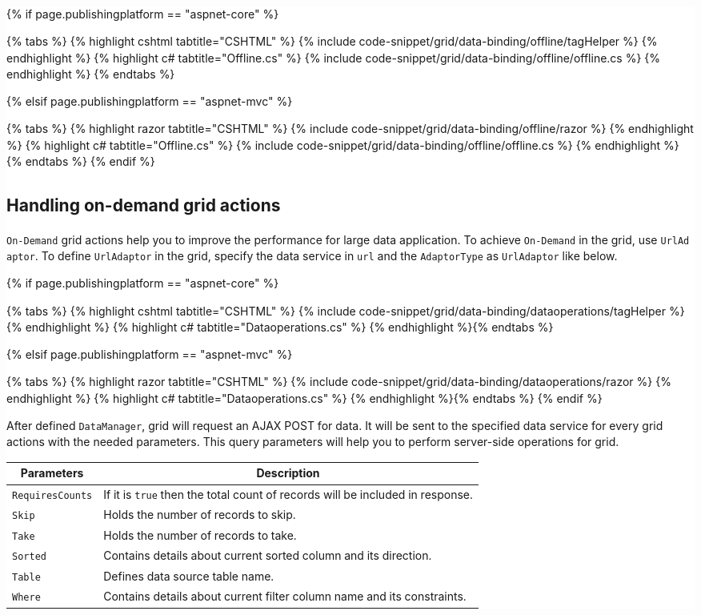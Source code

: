 {% if page.publishingplatform == "aspnet-core" %}

{% tabs %}
{% highlight cshtml tabtitle="CSHTML" %}
{% include code-snippet/grid/data-binding/offline/tagHelper %}
{% endhighlight %}
{% highlight c# tabtitle="Offline.cs" %}
{% include code-snippet/grid/data-binding/offline/offline.cs %}
{% endhighlight %}
{% endtabs %}

{% elsif page.publishingplatform == "aspnet-mvc" %}

{% tabs %}
{% highlight razor tabtitle="CSHTML" %}
{% include code-snippet/grid/data-binding/offline/razor %}
{% endhighlight %}
{% highlight c# tabtitle="Offline.cs" %}
{% include code-snippet/grid/data-binding/offline/offline.cs %}
{% endhighlight %}
{% endtabs %}
{% endif %}



## Handling on-demand grid actions

`On-Demand` grid actions help you to improve the performance for large data application. To achieve `On-Demand` in the grid, use `UrlAdaptor`. To define `UrlAdaptor` in the grid, specify the data service in `url` and the `AdaptorType` as `UrlAdaptor` like below.

{% if page.publishingplatform == "aspnet-core" %}

{% tabs %}
{% highlight cshtml tabtitle="CSHTML" %}
{% include code-snippet/grid/data-binding/dataoperations/tagHelper %}
{% endhighlight %}
{% highlight c# tabtitle="Dataoperations.cs" %}
{% endhighlight %}{% endtabs %}

{% elsif page.publishingplatform == "aspnet-mvc" %}

{% tabs %}
{% highlight razor tabtitle="CSHTML" %}
{% include code-snippet/grid/data-binding/dataoperations/razor %}
{% endhighlight %}
{% highlight c# tabtitle="Dataoperations.cs" %}
{% endhighlight %}{% endtabs %}
{% endif %}



After defined `DataManager`, grid will request an AJAX POST for data. It will be sent to the specified data service for every grid actions with the needed parameters. This query parameters will help you to perform server-side operations for grid.

| Parameters | Description |
|-----|-----|
| `RequiresCounts` | If it is `true` then the total count of records will be included in response. |
| `Skip` | Holds the number of records to skip. |
| `Take` | Holds the number of records to take. |
| `Sorted` | Contains details about current sorted column and its direction. |
| `Table` | Defines data source table name. |
| `Where` | Contains details about current filter column name and its constraints. |
